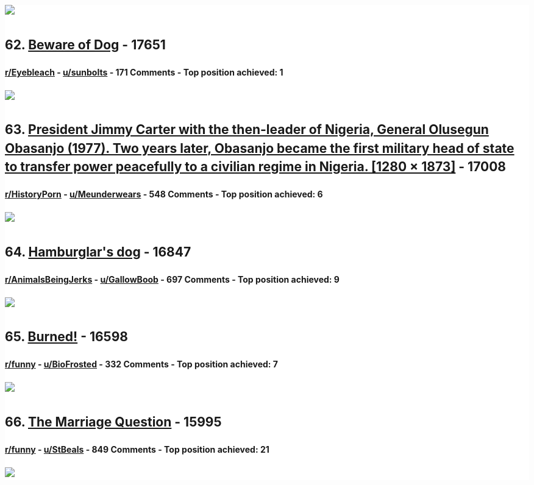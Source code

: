 <a href="http://i.imgur.com/yYbjEKy.jpg"><img src="https://a.thumbs.redditmedia.com/S4yQyHMXZAy1XaxILMr6e7K-2Fr05cFzdrys9Iz9lU4.jpg"></img></a>

## 62. [Beware of Dog](http://reddit.com/r/Eyebleach/comments/69vnqs/beware_of_dog/) - 17651
#### [r/Eyebleach](http://reddit.com/r/Eyebleach) - [u/sunbolts](http://reddit.com/u/sunbolts) - 171 Comments - Top position achieved: 1

<a href="http://i.imgur.com/8Vp3Nv9.gifv"><img src="https://b.thumbs.redditmedia.com/TlsxHQHEovv5L3IUOvFwfgPQ9AX0M_sj1I59c5trtfM.jpg"></img></a>

## 63. [President Jimmy Carter with the then-leader of Nigeria, General Olusegun Obasanjo (1977). Two years later, Obasanjo became the first military head of state to transfer power peacefully to a civilian regime in Nigeria. [1280 × 1873]](http://reddit.com/r/HistoryPorn/comments/69xtsn/president_jimmy_carter_with_the_thenleader_of/) - 17008
#### [r/HistoryPorn](http://reddit.com/r/HistoryPorn) - [u/Meunderwears](http://reddit.com/u/Meunderwears) - 548 Comments - Top position achieved: 6

<a href="http://i.imgur.com/deITDeF.jpg"><img src="https://b.thumbs.redditmedia.com/FF0XmQ5oUlODQbXV8pi7m7aZ4vySmL5Xt66Ft-59Y1g.jpg"></img></a>

## 64. [Hamburglar's dog](http://reddit.com/r/AnimalsBeingJerks/comments/69yqcb/hamburglars_dog/) - 16847
#### [r/AnimalsBeingJerks](http://reddit.com/r/AnimalsBeingJerks) - [u/GallowBoob](http://reddit.com/u/GallowBoob) - 697 Comments - Top position achieved: 9

<a href="http://imgur.com/l2NX15o.gifv"><img src="https://b.thumbs.redditmedia.com/_QTVlqrqeVDBN7jtkNR8UZXr13puNT_sboeGbr-ylDk.jpg"></img></a>

## 65. [Burned!](http://reddit.com/r/funny/comments/69z3ie/burned/) - 16598
#### [r/funny](http://reddit.com/r/funny) - [u/BioFrosted](http://reddit.com/u/BioFrosted) - 332 Comments - Top position achieved: 7

<a href="https://i.redd.it/73y5cvajxawy.jpg"><img src="https://b.thumbs.redditmedia.com/_IddLwIGHDxNXyB5jM7gsMKSEleiZnVEyWfj84RSM6E.jpg"></img></a>

## 66. [The Marriage Question](http://reddit.com/r/funny/comments/69xjeb/the_marriage_question/) - 15995
#### [r/funny](http://reddit.com/r/funny) - [u/StBeals](http://reddit.com/u/StBeals) - 849 Comments - Top position achieved: 21

<a href="https://i.redd.it/8s69dykyi9wy.jpg"><img src="https://b.thumbs.redditmedia.com/m9107BXrVmix0sGj2cGUBpGUvkdZw6ru-acTNXnA7wQ.jpg"></img></a>
